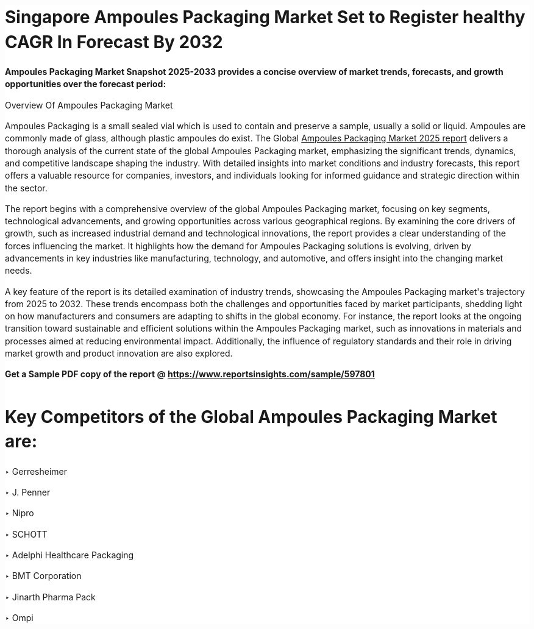 # Singapore Ampoules Packaging Market Set to Register healthy CAGR In Forecast By 2032

<strong>Ampoules Packaging Market Snapshot 2025-2033 provides a concise overview of market trends, forecasts, and growth opportunities over the forecast period:</strong>

Overview Of Ampoules Packaging Market

Ampoules Packaging is a small sealed vial which is used to contain and preserve a sample, usually a solid or liquid. Ampoules are commonly made of glass, although plastic ampoules do exist. The Global <a href=https://www.reportsinsights.com/sample/597801>Ampoules Packaging Market 2025 report</a> delivers a thorough analysis of the current state of the global Ampoules Packaging market, emphasizing the significant trends, dynamics, and competitive landscape shaping the industry. With detailed insights into market conditions and industry forecasts, this report offers a valuable resource for companies, investors, and individuals looking for informed guidance and strategic direction within the sector.

The report begins with a comprehensive overview of the global Ampoules Packaging market, focusing on key segments, technological advancements, and growing opportunities across various geographical regions. By examining the core drivers of growth, such as increased industrial demand and technological innovations, the report provides a clear understanding of the forces influencing the market. It highlights how the demand for Ampoules Packaging solutions is evolving, driven by advancements in key industries like manufacturing, technology, and automotive, and offers insight into the changing market needs.

A key feature of the report is its detailed examination of industry trends, showcasing the Ampoules Packaging market's trajectory from 2025 to 2032. These trends encompass both the challenges and opportunities faced by market participants, shedding light on how manufacturers and consumers are adapting to shifts in the global economy. For instance, the report looks at the ongoing transition toward sustainable and efficient solutions within the Ampoules Packaging market, such as innovations in materials and processes aimed at reducing environmental impact. Additionally, the influence of regulatory standards and their role in driving market growth and product innovation are also explored.

<strong>Get a Sample PDF copy of the report @ <a href=https://www.reportsinsights.com/sample/597801>https://www.reportsinsights.com/sample/597801</a></strong>

# <strong>Key Competitors of the Global Ampoules Packaging Market are:</strong>

‣ Gerresheimer

‣ J. Penner

‣ Nipro

‣ SCHOTT

‣ Adelphi Healthcare Packaging

‣ BMT Corporation

‣ Jinarth Pharma Pack

‣ Ompi
